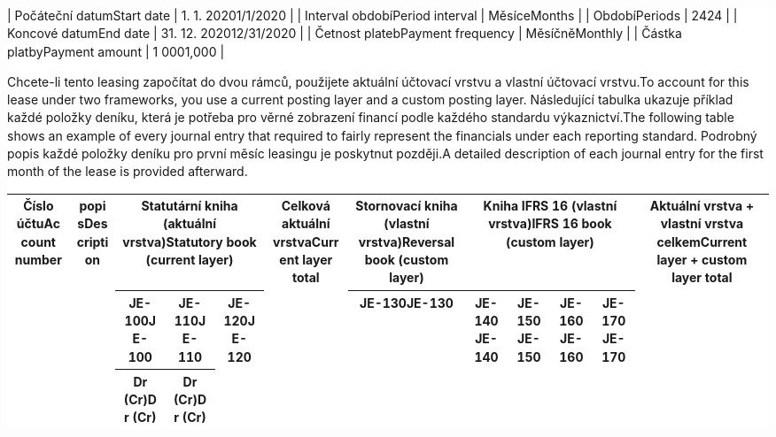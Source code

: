 | <span data-ttu-id="d46bd-208">Počáteční datum</span><span class="sxs-lookup"><span data-stu-id="d46bd-208">Start date</span></span>        | <span data-ttu-id="d46bd-209">1. 1. 2020</span><span class="sxs-lookup"><span data-stu-id="d46bd-209">1/1/2020</span></span>   |
| <span data-ttu-id="d46bd-210">Interval období</span><span class="sxs-lookup"><span data-stu-id="d46bd-210">Period interval</span></span>   | <span data-ttu-id="d46bd-211">Měsíce</span><span class="sxs-lookup"><span data-stu-id="d46bd-211">Months</span></span>     |
| <span data-ttu-id="d46bd-212">Období</span><span class="sxs-lookup"><span data-stu-id="d46bd-212">Periods</span></span>           | <span data-ttu-id="d46bd-213">24</span><span class="sxs-lookup"><span data-stu-id="d46bd-213">24</span></span>         |
| <span data-ttu-id="d46bd-214">Koncové datum</span><span class="sxs-lookup"><span data-stu-id="d46bd-214">End date</span></span>          | <span data-ttu-id="d46bd-215">31. 12. 2020</span><span class="sxs-lookup"><span data-stu-id="d46bd-215">12/31/2020</span></span> |
| <span data-ttu-id="d46bd-216">Četnost plateb</span><span class="sxs-lookup"><span data-stu-id="d46bd-216">Payment frequency</span></span> | <span data-ttu-id="d46bd-217">Měsíčně</span><span class="sxs-lookup"><span data-stu-id="d46bd-217">Monthly</span></span>    |
| <span data-ttu-id="d46bd-218">Částka platby</span><span class="sxs-lookup"><span data-stu-id="d46bd-218">Payment amount</span></span>    | <span data-ttu-id="d46bd-219">1 000</span><span class="sxs-lookup"><span data-stu-id="d46bd-219">1,000</span></span>      |

<span data-ttu-id="d46bd-220">Chcete-li tento leasing započítat do dvou rámců, použijete aktuální účtovací vrstvu a vlastní účtovací vrstvu.</span><span class="sxs-lookup"><span data-stu-id="d46bd-220">To account for this lease under two frameworks, you use a current posting layer and a custom posting layer.</span></span> <span data-ttu-id="d46bd-221">Následující tabulka ukazuje příklad každé položky deníku, která je potřeba pro věrné zobrazení financí podle každého standardu výkaznictví.</span><span class="sxs-lookup"><span data-stu-id="d46bd-221">The following table shows an example of every journal entry that required to fairly represent the financials under each reporting standard.</span></span> <span data-ttu-id="d46bd-222">Podrobný popis každé položky deníku pro první měsíc leasingu je poskytnut později.</span><span class="sxs-lookup"><span data-stu-id="d46bd-222">A detailed description of each journal entry for the first month of the lease is provided afterward.</span></span>

<table>
<thead>
<tr>
<th rowspan='3'><span data-ttu-id="d46bd-223">Číslo účtu</span><span class="sxs-lookup"><span data-stu-id="d46bd-223">Account number</span></span></th>
<th rowspan='3'><span data-ttu-id="d46bd-224">popis</span><span class="sxs-lookup"><span data-stu-id="d46bd-224">Description</span></span></th>
<th colspan='3'><span data-ttu-id="d46bd-225">Statutární kniha (aktuální vrstva)</span><span class="sxs-lookup"><span data-stu-id="d46bd-225">Statutory book (current layer)</span></span></th>
<th rowspan='3'><span data-ttu-id="d46bd-226">Celková aktuální vrstva</span><span class="sxs-lookup"><span data-stu-id="d46bd-226">Current layer total</span></span></th>
<th><span data-ttu-id="d46bd-227">Stornovací kniha (vlastní vrstva)</span><span class="sxs-lookup"><span data-stu-id="d46bd-227">Reversal book (custom layer)</span></span></th>
<th colspan='4'><span data-ttu-id="d46bd-228">Kniha IFRS 16 (vlastní vrstva)</span><span class="sxs-lookup"><span data-stu-id="d46bd-228">IFRS 16 book (custom layer)</span></span></th>
<th rowspan='3'><span data-ttu-id="d46bd-229">Aktuální vrstva + vlastní vrstva celkem</span><span class="sxs-lookup"><span data-stu-id="d46bd-229">Current layer + custom layer total</span></span></th>
</tr>
<tr>
<th><span data-ttu-id="d46bd-230">JE-100</span><span class="sxs-lookup"><span data-stu-id="d46bd-230">JE-100</span></span></th>
<th><span data-ttu-id="d46bd-231">JE-110</span><span class="sxs-lookup"><span data-stu-id="d46bd-231">JE-110</span></span></th>
<th><span data-ttu-id="d46bd-232">JE-120</span><span class="sxs-lookup"><span data-stu-id="d46bd-232">JE-120</span></span></th>
<th><span data-ttu-id="d46bd-233">JE-130</span><span class="sxs-lookup"><span data-stu-id="d46bd-233">JE-130</span></span></th>
<th><span data-ttu-id="d46bd-234">JE-140</span><span class="sxs-lookup"><span data-stu-id="d46bd-234">JE-140</span></span></th>
<th><span data-ttu-id="d46bd-235">JE-150</span><span class="sxs-lookup"><span data-stu-id="d46bd-235">JE-150</span></span></th>
<th><span data-ttu-id="d46bd-236">JE-160</span><span class="sxs-lookup"><span data-stu-id="d46bd-236">JE-160</span></span></th>
<th><span data-ttu-id="d46bd-237">JE-170</span><span class="sxs-lookup"><span data-stu-id="d46bd-237">JE-170</span></span></th>
</tr>
<tr>
<th><span data-ttu-id="d46bd-238">Dr (Cr)</span><span class="sxs-lookup"><span data-stu-id="d46bd-238">Dr (Cr)</span></span></th>
<th><span data-ttu-id="d46bd-239">Dr (Cr)</span><span class="sxs-lookup"><span data-stu-id="d46bd-239">Dr (Cr)</span></span></th>